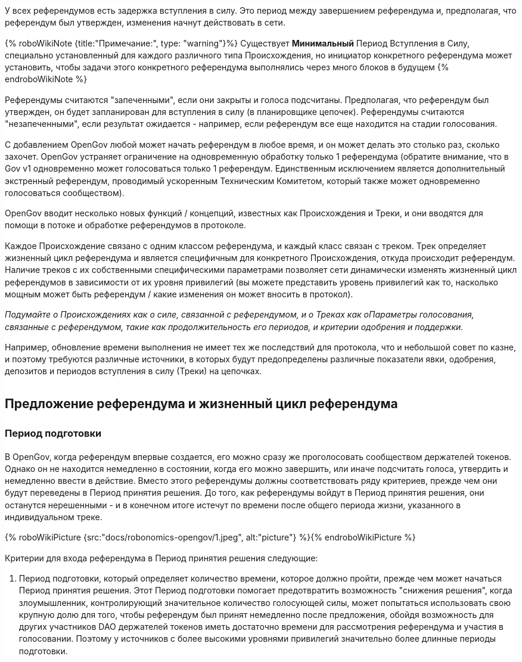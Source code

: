 У всех референдумов есть задержка вступления в силу. Это период между завершением референдума и, предполагая, что референдум был утвержден, изменения начнут действовать в сети.

{% roboWikiNote {title:"Примечание:", type: "warning"}%} Существует **Минимальный** Период Вступления в Силу, специально установленный для каждого различного типа Происхождения, но инициатор конкретного референдума может установить, чтобы задачи этого конкретного референдума выполнялись через много блоков в будущем {% endroboWikiNote %}

Референдумы считаются "запеченными", если они закрыты и голоса подсчитаны. Предполагая, что референдум был утвержден, он будет запланирован для вступления в силу (в планировщике цепочек). Референдумы считаются "незапеченными", если результат ожидается - например, если референдум все еще находится на стадии голосования.

С добавлением OpenGov любой может начать референдум в любое время, и он может делать это столько раз, сколько захочет. OpenGov устраняет ограничение на одновременную обработку только 1 референдума (обратите внимание, что в Gov v1 одновременно может голосоваться только 1 референдум. Единственным исключением является дополнительный экстренный референдум, проводимый ускоренным Техническим Комитетом, который также может одновременно голосоваться сообществом).

OpenGov вводит несколько новых функций / концепций, известных как Происхождения и Треки, и они вводятся для помощи в потоке и обработке референдумов в протоколе.

Каждое Происхождение связано с одним классом референдума, и каждый класс связан с треком. Трек определяет жизненный цикл референдума и является специфичным для конкретного Происхождения, откуда происходит референдум. Наличие треков с их собственными специфическими параметрами позволяет сети динамически изменять жизненный цикл референдумов в зависимости от их уровня привилегий (вы можете представить уровень привилегий как то, насколько мощным может быть референдум / какие изменения он может вносить в протокол).

*Подумайте о Происхождениях как о силе, связанной с референдумом, и о Треках как оПараметры голосования, связанные с референдумом, такие как продолжительность его периодов, и критерии одобрения и поддержки.*

Например, обновление времени выполнения не имеет тех же последствий для протокола, что и небольшой совет по казне, и поэтому требуются различные источники, в которых будут предопределены различные показатели явки, одобрения, депозитов и периодов вступления в силу (Треки) на цепочках.

## Предложение референдума и жизненный цикл референдума

### Период подготовки

В OpenGov, когда референдум впервые создается, его можно сразу же проголосовать сообществом держателей токенов. Однако он не находится немедленно в состоянии, когда его можно завершить, или иначе подсчитать голоса, утвердить и немедленно ввести в действие. Вместо этого референдумы должны соответствовать ряду критериев, прежде чем они будут переведены в Период принятия решения. До того, как референдумы войдут в Период принятия решения, они останутся нерешенными - и в конечном итоге истечут по времени после общего периода жизни, указанного в индивидуальном треке.

{% roboWikiPicture {src:"docs/robonomics-opengov/1.jpeg", alt:"picture"} %}{% endroboWikiPicture %}

Критерии для входа референдума в Период принятия решения следующие:
1. Период подготовки, который определяет количество времени, которое должно пройти, прежде чем может начаться Период принятия решения. Этот Период подготовки помогает предотвратить возможность "снижения решения", когда злоумышленник, контролирующий значительное количество голосующей силы, может попытаться использовать свою крупную долю для того, чтобы референдум был принят немедленно после предложения, обойдя возможность для других участников DAO держателей токенов иметь достаточно времени для рассмотрения референдума и участия в голосовании. Поэтому у источников с более высокими уровнями привилегий значительно более длинные периоды подготовки.
